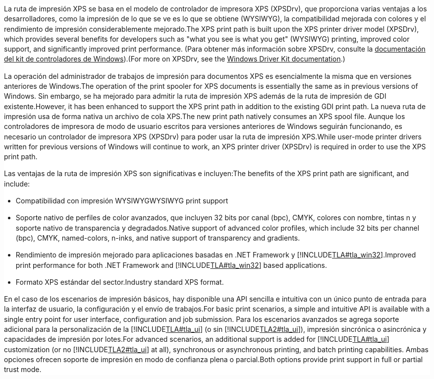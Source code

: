  <span data-ttu-id="cccec-120">La ruta de impresión XPS se basa en el modelo de controlador de impresora XPS (XPSDrv), que proporciona varias ventajas a los desarrolladores, como la impresión de lo que se ve es lo que se obtiene (WYSIWYG), la compatibilidad mejorada con colores y el rendimiento de impresión considerablemente mejorado.</span><span class="sxs-lookup"><span data-stu-id="cccec-120">The XPS print path is built upon the XPS printer driver model (XPSDrv), which provides several benefits for developers such as "what you see is what you get" (WYSIWYG) printing, improved color support, and significantly improved print performance.</span></span> <span data-ttu-id="cccec-121">(Para obtener más información sobre XPSDrv, consulte la [documentación del kit de controladores de Windows](/windows-hardware/drivers/)).</span><span class="sxs-lookup"><span data-stu-id="cccec-121">(For more on XPSDrv, see the [Windows Driver Kit documentation](/windows-hardware/drivers/).)</span></span>  
  
 <span data-ttu-id="cccec-122">La operación del administrador de trabajos de impresión para documentos XPS es esencialmente la misma que en versiones anteriores de Windows.</span><span class="sxs-lookup"><span data-stu-id="cccec-122">The operation of the print spooler for XPS documents is essentially the same as in previous versions of Windows.</span></span> <span data-ttu-id="cccec-123">Sin embargo, se ha mejorado para admitir la ruta de impresión XPS además de la ruta de impresión de GDI existente.</span><span class="sxs-lookup"><span data-stu-id="cccec-123">However, it has been enhanced to support the XPS print path in addition to the existing GDI print path.</span></span> <span data-ttu-id="cccec-124">La nueva ruta de impresión usa de forma nativa un archivo de cola XPS.</span><span class="sxs-lookup"><span data-stu-id="cccec-124">The new print path natively consumes an XPS spool file.</span></span> <span data-ttu-id="cccec-125">Aunque los controladores de impresora de modo de usuario escritos para versiones anteriores de Windows seguirán funcionando, es necesario un controlador de impresora XPS (XPSDrv) para poder usar la ruta de impresión XPS.</span><span class="sxs-lookup"><span data-stu-id="cccec-125">While user-mode printer drivers written for previous versions of Windows will continue to work, an XPS printer driver (XPSDrv) is required in order to use the XPS print path.</span></span>  
  
 <span data-ttu-id="cccec-126">Las ventajas de la ruta de impresión XPS son significativas e incluyen:</span><span class="sxs-lookup"><span data-stu-id="cccec-126">The benefits of the XPS print path are significant, and include:</span></span>  
  
- <span data-ttu-id="cccec-127">Compatibilidad con impresión WYSIWYG</span><span class="sxs-lookup"><span data-stu-id="cccec-127">WYSIWYG print support</span></span>  
  
- <span data-ttu-id="cccec-128">Soporte nativo de perfiles de color avanzados, que incluyen 32 bits por canal (bpc), CMYK, colores con nombre, tintas n y soporte nativo de transparencia y degradados.</span><span class="sxs-lookup"><span data-stu-id="cccec-128">Native support of advanced color profiles, which include 32 bits per channel (bpc), CMYK, named-colors, n-inks, and native support of transparency and gradients.</span></span>  
  
- <span data-ttu-id="cccec-129">Rendimiento de impresión mejorado para aplicaciones basadas en .NET Framework y [!INCLUDE[TLA#tla_win32](../../../../includes/tlasharptla-win32-md.md)].</span><span class="sxs-lookup"><span data-stu-id="cccec-129">Improved print performance for both .NET Framework and [!INCLUDE[TLA#tla_win32](../../../../includes/tlasharptla-win32-md.md)] based applications.</span></span>  
  
- <span data-ttu-id="cccec-130">Formato XPS estándar del sector.</span><span class="sxs-lookup"><span data-stu-id="cccec-130">Industry standard XPS format.</span></span>  
  
 <span data-ttu-id="cccec-131">En el caso de los escenarios de impresión básicos, hay disponible una API sencilla e intuitiva con un único punto de entrada para la interfaz de usuario, la configuración y el envío de trabajos.</span><span class="sxs-lookup"><span data-stu-id="cccec-131">For basic print scenarios, a simple and intuitive API is available with a single entry point for user interface, configuration and job submission.</span></span> <span data-ttu-id="cccec-132">Para los escenarios avanzados se agrega soporte adicional para la personalización de la [!INCLUDE[TLA#tla_ui](../../../../includes/tlasharptla-ui-md.md)] (o sin [!INCLUDE[TLA2#tla_ui](../../../../includes/tla2sharptla-ui-md.md)]), impresión sincrónica o asincrónica y capacidades de impresión por lotes.</span><span class="sxs-lookup"><span data-stu-id="cccec-132">For advanced scenarios, an additional support is added for [!INCLUDE[TLA#tla_ui](../../../../includes/tlasharptla-ui-md.md)] customization (or no [!INCLUDE[TLA2#tla_ui](../../../../includes/tla2sharptla-ui-md.md)] at all), synchronous or asynchronous printing, and batch printing capabilities.</span></span> <span data-ttu-id="cccec-133">Ambas opciones ofrecen soporte de impresión en modo de confianza plena o parcial.</span><span class="sxs-lookup"><span data-stu-id="cccec-133">Both options provide print support in full or partial trust mode.</span></span>  
  